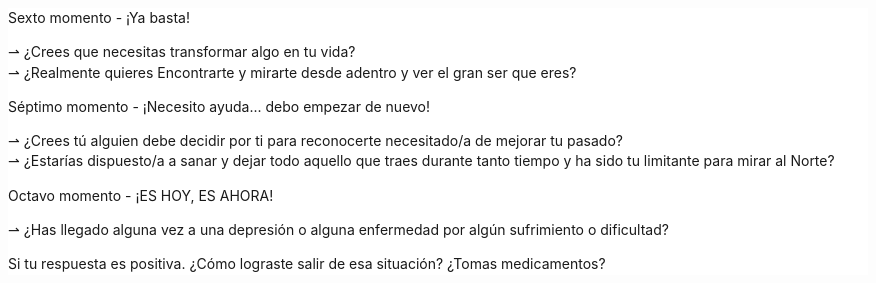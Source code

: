 Sexto momento - ¡Ya basta!

⇀ ¿Crees que necesitas transformar algo en tu vida?  
⇀ ¿Realmente quieres Encontrarte y mirarte desde adentro y ver el gran ser que eres?

Séptimo momento - ¡Necesito ayuda... debo empezar de nuevo!

⇀ ¿Crees tú alguien debe decidir por ti para reconocerte necesitado/a de mejorar tu pasado?  
⇀ ¿Estarías dispuesto/a a sanar y dejar todo aquello que traes durante tanto tiempo y ha sido tu limitante para mirar al Norte?

Octavo momento - ¡ES HOY, ES AHORA!

⇀ ¿Has llegado alguna vez a una depresión o alguna enfermedad por algún sufrimiento o dificultad?

Si tu respuesta es positiva. ¿Cómo lograste salir de esa situación? ¿Tomas medicamentos?
